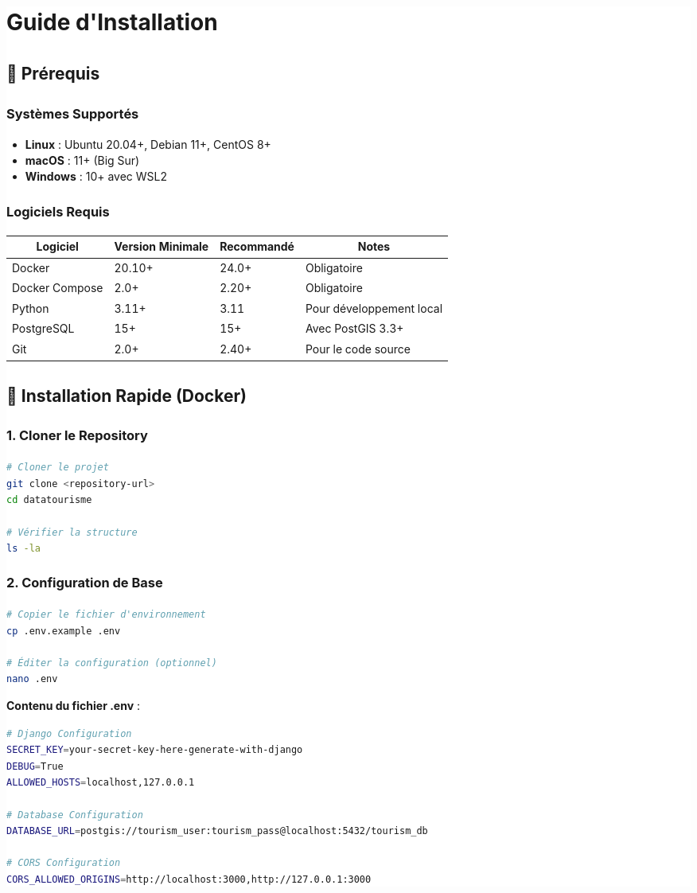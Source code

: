 # Guide d'Installation

## 🎯 Prérequis

### Systèmes Supportés

- **Linux** : Ubuntu 20.04+, Debian 11+, CentOS 8+
- **macOS** : 11+ (Big Sur)
- **Windows** : 10+ avec WSL2

### Logiciels Requis

| Logiciel | Version Minimale | Recommandé | Notes |
|----------|------------------|------------|-------|
| Docker | 20.10+ | 24.0+ | Obligatoire |
| Docker Compose | 2.0+ | 2.20+ | Obligatoire |
| Python | 3.11+ | 3.11 | Pour développement local |
| PostgreSQL | 15+ | 15+ | Avec PostGIS 3.3+ |
| Git | 2.0+ | 2.40+ | Pour le code source |

## 🚀 Installation Rapide (Docker)

### 1. Cloner le Repository

```bash
# Cloner le projet
git clone <repository-url>
cd datatourisme

# Vérifier la structure
ls -la
```

### 2. Configuration de Base

```bash
# Copier le fichier d'environnement
cp .env.example .env

# Éditer la configuration (optionnel)
nano .env
```

**Contenu du fichier .env** :
```bash
# Django Configuration
SECRET_KEY=your-secret-key-here-generate-with-django
DEBUG=True
ALLOWED_HOSTS=localhost,127.0.0.1

# Database Configuration
DATABASE_URL=postgis://tourism_user:tourism_pass@localhost:5432/tourism_db

# CORS Configuration
CORS_ALLOWED_ORIGINS=http://localhost:3000,http://127.0.0.1:3000
```
